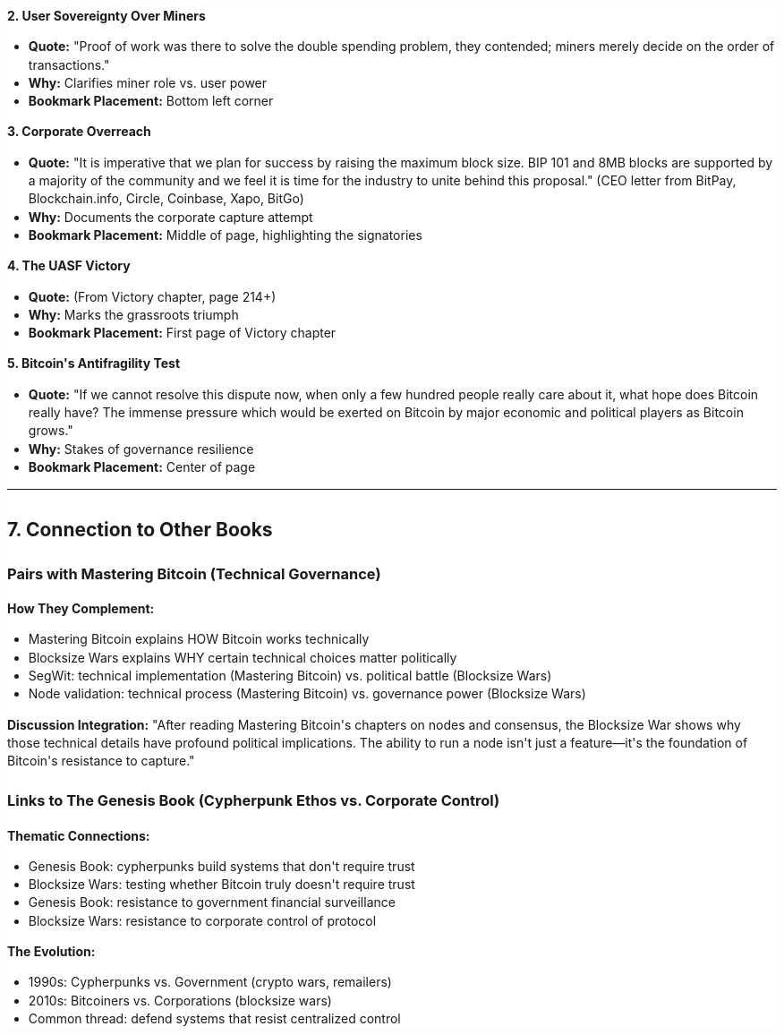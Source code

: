 **2. User Sovereignty Over Miners**
- **Quote:** "Proof of work was there to solve the double spending problem, they contended; miners merely decide on the order of transactions."
- **Why:** Clarifies miner role vs. user power
- **Bookmark Placement:** Bottom left corner

**3. Corporate Overreach**
- **Quote:** "It is imperative that we plan for success by raising the maximum block size. BIP 101 and 8MB blocks are supported by a majority of the community and we feel it is time for the industry to unite behind this proposal." (CEO letter from BitPay, Blockchain.info, Circle, Coinbase, Xapo, BitGo)
- **Why:** Documents the corporate capture attempt
- **Bookmark Placement:** Middle of page, highlighting the signatories

**4. The UASF Victory**
- **Quote:** (From Victory chapter, page 214+)
- **Why:** Marks the grassroots triumph
- **Bookmark Placement:** First page of Victory chapter

**5. Bitcoin's Antifragility Test**
- **Quote:** "If we cannot resolve this dispute now, when only a few hundred people really care about it, what hope does Bitcoin really have? The immense pressure which would be exerted on Bitcoin by major economic and political players as Bitcoin grows."
- **Why:** Stakes of governance resilience
- **Bookmark Placement:** Center of page

---

## 7. Connection to Other Books

### Pairs with Mastering Bitcoin (Technical Governance)

**How They Complement:**
- Mastering Bitcoin explains HOW Bitcoin works technically
- Blocksize Wars explains WHY certain technical choices matter politically
- SegWit: technical implementation (Mastering Bitcoin) vs. political battle (Blocksize Wars)
- Node validation: technical process (Mastering Bitcoin) vs. governance power (Blocksize Wars)

**Discussion Integration:**
"After reading Mastering Bitcoin's chapters on nodes and consensus, the Blocksize War shows why those technical details have profound political implications. The ability to run a node isn't just a feature—it's the foundation of Bitcoin's resistance to capture."

### Links to The Genesis Book (Cypherpunk Ethos vs. Corporate Control)

**Thematic Connections:**
- Genesis Book: cypherpunks build systems that don't require trust
- Blocksize Wars: testing whether Bitcoin truly doesn't require trust
- Genesis Book: resistance to government financial surveillance
- Blocksize Wars: resistance to corporate control of protocol

**The Evolution:**
- 1990s: Cypherpunks vs. Government (crypto wars, remailers)
- 2010s: Bitcoiners vs. Corporations (blocksize wars)
- Common thread: defend systems that resist centralized control
